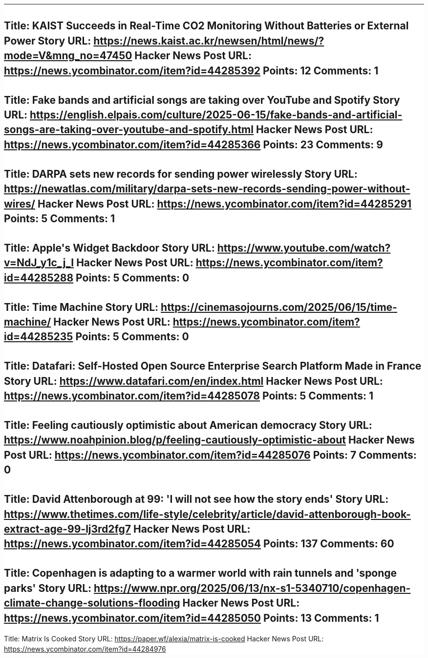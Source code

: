 ----------------------------------------
Title: KAIST Succeeds in Real-Time CO2 Monitoring Without Batteries or External Power
Story URL: https://news.kaist.ac.kr/newsen/html/news/?mode=V&mng_no=47450
Hacker News Post URL: https://news.ycombinator.com/item?id=44285392
Points: 12
Comments: 1
----------------------------------------
Title: Fake bands and artificial songs are taking over YouTube and Spotify
Story URL: https://english.elpais.com/culture/2025-06-15/fake-bands-and-artificial-songs-are-taking-over-youtube-and-spotify.html
Hacker News Post URL: https://news.ycombinator.com/item?id=44285366
Points: 23
Comments: 9
----------------------------------------
Title: DARPA sets new records for sending power wirelessly
Story URL: https://newatlas.com/military/darpa-sets-new-records-sending-power-without-wires/
Hacker News Post URL: https://news.ycombinator.com/item?id=44285291
Points: 5
Comments: 1
----------------------------------------
Title: Apple's Widget Backdoor
Story URL: https://www.youtube.com/watch?v=NdJ_y1c_j_I
Hacker News Post URL: https://news.ycombinator.com/item?id=44285288
Points: 5
Comments: 0
----------------------------------------
Title: Time Machine
Story URL: https://cinemasojourns.com/2025/06/15/time-machine/
Hacker News Post URL: https://news.ycombinator.com/item?id=44285235
Points: 5
Comments: 0
----------------------------------------
Title: Datafari: Self-Hosted Open Source Enterprise Search Platform Made in France
Story URL: https://www.datafari.com/en/index.html
Hacker News Post URL: https://news.ycombinator.com/item?id=44285078
Points: 5
Comments: 1
----------------------------------------
Title: Feeling cautiously optimistic about American democracy
Story URL: https://www.noahpinion.blog/p/feeling-cautiously-optimistic-about
Hacker News Post URL: https://news.ycombinator.com/item?id=44285076
Points: 7
Comments: 0
----------------------------------------
Title: David Attenborough at 99: 'I will not see how the story ends'
Story URL: https://www.thetimes.com/life-style/celebrity/article/david-attenborough-book-extract-age-99-lj3rd2fg7
Hacker News Post URL: https://news.ycombinator.com/item?id=44285054
Points: 137
Comments: 60
----------------------------------------
Title: Copenhagen is adapting to a warmer world with rain tunnels and 'sponge parks'
Story URL: https://www.npr.org/2025/06/13/nx-s1-5340710/copenhagen-climate-change-solutions-flooding
Hacker News Post URL: https://news.ycombinator.com/item?id=44285050
Points: 13
Comments: 1
----------------------------------------
Title: Matrix Is Cooked
Story URL: https://paper.wf/alexia/matrix-is-cooked
Hacker News Post URL: https://news.ycombinator.com/item?id=44284976